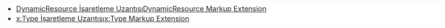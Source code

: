 - [<span data-ttu-id="c6e7f-221">DynamicResource İşaretleme Uzantısı</span><span class="sxs-lookup"><span data-stu-id="c6e7f-221">DynamicResource Markup Extension</span></span>](dynamicresource-markup-extension.md)
- [<span data-ttu-id="c6e7f-222">x:Type İşaretleme Uzantısı</span><span class="sxs-lookup"><span data-stu-id="c6e7f-222">x:Type Markup Extension</span></span>](../../xaml-services/x-type-markup-extension.md)
